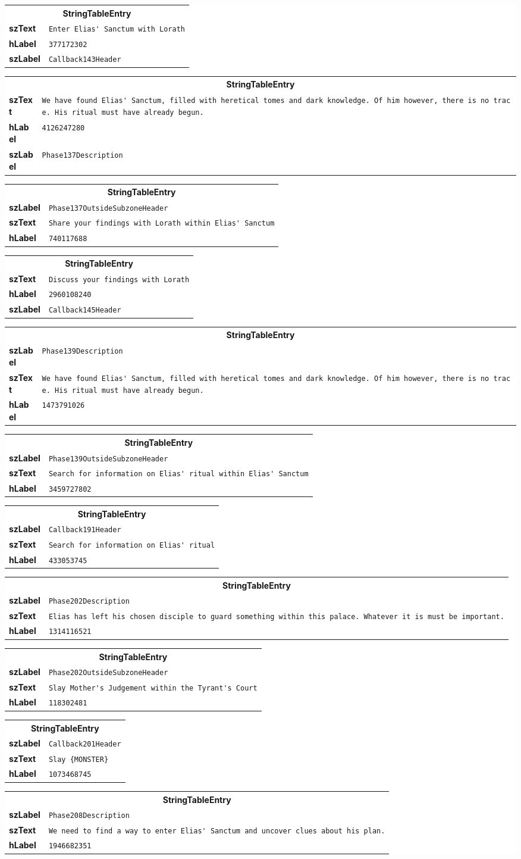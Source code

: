 
<table><tr><th colspan="100%">StringTableEntry</th></tr><tr><td><b>szText</b></td><td><code>Enter Elias' Sanctum with Lorath</code></td></tr><tr><td><b>hLabel</b></td><td><code>377172302</code></td></tr><tr><td><b>szLabel</b></td><td><code>Callback143Header</code></td></tr></table>


<table><tr><th colspan="100%">StringTableEntry</th></tr><tr><td><b>szText</b></td><td><code>We have found Elias' Sanctum, filled with heretical tomes and dark knowledge. Of him however, there is no trace. His ritual must have already begun.</code></td></tr><tr><td><b>hLabel</b></td><td><code>4126247280</code></td></tr><tr><td><b>szLabel</b></td><td><code>Phase137Description</code></td></tr></table>


<table><tr><th colspan="100%">StringTableEntry</th></tr><tr><td><b>szLabel</b></td><td><code>Phase137OutsideSubzoneHeader</code></td></tr><tr><td><b>szText</b></td><td><code>Share your findings with Lorath within Elias' Sanctum</code></td></tr><tr><td><b>hLabel</b></td><td><code>740117688</code></td></tr></table>


<table><tr><th colspan="100%">StringTableEntry</th></tr><tr><td><b>szText</b></td><td><code>Discuss your findings with Lorath</code></td></tr><tr><td><b>hLabel</b></td><td><code>2960108240</code></td></tr><tr><td><b>szLabel</b></td><td><code>Callback145Header</code></td></tr></table>


<table><tr><th colspan="100%">StringTableEntry</th></tr><tr><td><b>szLabel</b></td><td><code>Phase139Description</code></td></tr><tr><td><b>szText</b></td><td><code>We have found Elias' Sanctum, filled with heretical tomes and dark knowledge. Of him however, there is no trace. His ritual must have already begun.</code></td></tr><tr><td><b>hLabel</b></td><td><code>1473791026</code></td></tr></table>


<table><tr><th colspan="100%">StringTableEntry</th></tr><tr><td><b>szLabel</b></td><td><code>Phase139OutsideSubzoneHeader</code></td></tr><tr><td><b>szText</b></td><td><code>Search for information on Elias' ritual within Elias' Sanctum</code></td></tr><tr><td><b>hLabel</b></td><td><code>3459727802</code></td></tr></table>


<table><tr><th colspan="100%">StringTableEntry</th></tr><tr><td><b>szLabel</b></td><td><code>Callback191Header</code></td></tr><tr><td><b>szText</b></td><td><code>Search for information on Elias' ritual</code></td></tr><tr><td><b>hLabel</b></td><td><code>433053745</code></td></tr></table>


<table><tr><th colspan="100%">StringTableEntry</th></tr><tr><td><b>szLabel</b></td><td><code>Phase202Description</code></td></tr><tr><td><b>szText</b></td><td><code>Elias has left his chosen disciple to guard something within this palace. Whatever it is must be important.</code></td></tr><tr><td><b>hLabel</b></td><td><code>1314116521</code></td></tr></table>


<table><tr><th colspan="100%">StringTableEntry</th></tr><tr><td><b>szLabel</b></td><td><code>Phase202OutsideSubzoneHeader</code></td></tr><tr><td><b>szText</b></td><td><code>Slay Mother's Judgement within the Tyrant's Court</code></td></tr><tr><td><b>hLabel</b></td><td><code>118302481</code></td></tr></table>


<table><tr><th colspan="100%">StringTableEntry</th></tr><tr><td><b>szLabel</b></td><td><code>Callback201Header</code></td></tr><tr><td><b>szText</b></td><td><code>Slay {MONSTER}</code></td></tr><tr><td><b>hLabel</b></td><td><code>1073468745</code></td></tr></table>


<table><tr><th colspan="100%">StringTableEntry</th></tr><tr><td><b>szLabel</b></td><td><code>Phase208Description</code></td></tr><tr><td><b>szText</b></td><td><code>We need to find a way to enter Elias' Sanctum and uncover clues about his plan.</code></td></tr><tr><td><b>hLabel</b></td><td><code>1946682351</code></td></tr></table>
